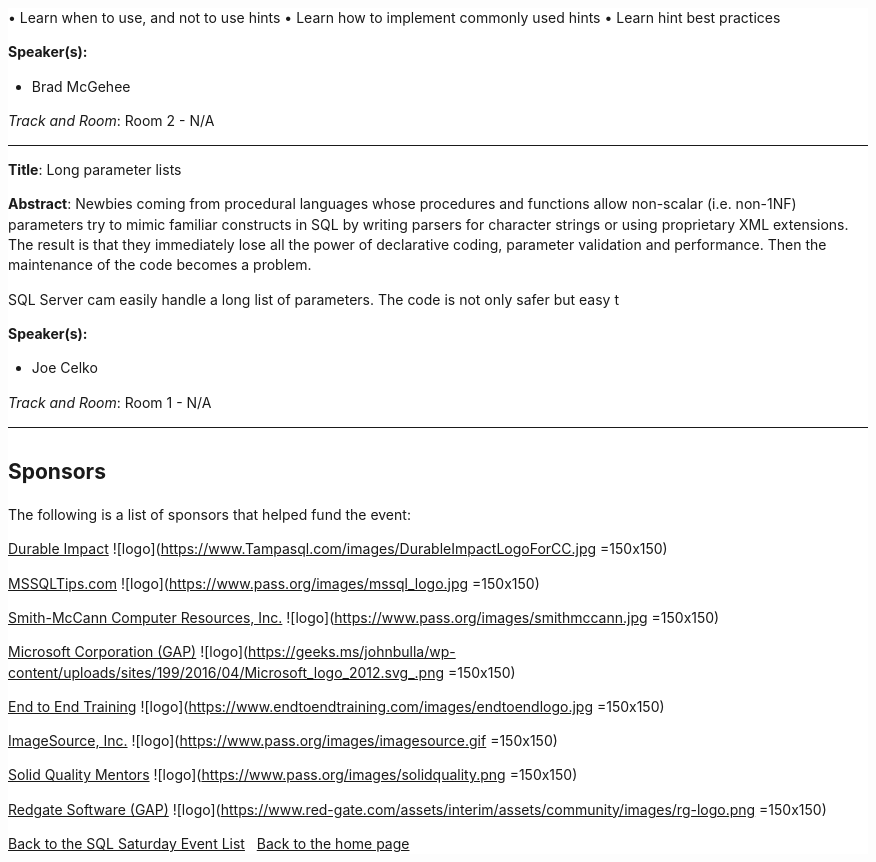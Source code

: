 •	Learn when to use, and not to use hints
•	Learn how to implement commonly used hints
•	Learn hint best practices

 
**Speaker(s):**
- Brad McGehee
 
*Track and Room*: Room 2 - N/A
 
 
----------------------------------------------------------------------------------- 
 
 
**Title**: Long parameter lists
 
**Abstract**:
Newbies coming from procedural languages whose procedures and functions allow non-scalar (i.e. non-1NF) parameters try to mimic familiar constructs in SQL by writing parsers for character strings or using proprietary XML extensions. The result is that they immediately lose all the power of declarative coding, parameter validation and performance.  Then the maintenance of the code becomes a problem. 

SQL Server cam easily handle a long list of parameters.  The code is not only safer but easy t
 
**Speaker(s):**
- Joe Celko
 
*Track and Room*: Room 1 - N/A
 
 
----------------------------------------------------------------------------------- 
 
## Sponsors
The following is a list of sponsors that helped fund the event:
 
[Durable Impact](http://durableimpact.com/)
![logo](https://www.Tampasql.com/images/DurableImpactLogoForCC.jpg =150x150)
 
[MSSQLTips.com](http://www.mssqltips.com/)
![logo](https://www.pass.org/images/mssql_logo.jpg =150x150)
 
[Smith-McCann Computer Resources, Inc.](http://www.smith-mccann.com)
![logo](https://www.pass.org/images/smithmccann.jpg =150x150)
 
[Microsoft Corporation (GAP)](http://www.microsoft.com/en-us/server-cloud/products/sql-server/)
![logo](https://geeks.ms/johnbulla/wp-content/uploads/sites/199/2016/04/Microsoft_logo_2012.svg_.png =150x150)
 
[End to End Training](http://www.endtoendtraining.com)
![logo](https://www.endtoendtraining.com/images/endtoendlogo.jpg =150x150)
 
[ImageSource, Inc.](http://www.imagesourceinc.com)
![logo](https://www.pass.org/images/imagesource.gif =150x150)
 
[Solid Quality Mentors](http://www.solidq.com)
![logo](https://www.pass.org/images/solidquality.png =150x150)
 
[Redgate Software (GAP)](http://rd.gt/2j7SNf9)
![logo](https://www.red-gate.com/assets/interim/assets/community/images/rg-logo.png =150x150)
 
[Back to the SQL Saturday Event List](/sqlsat.html)
&nbsp;
[Back to the home page](/index.html)
